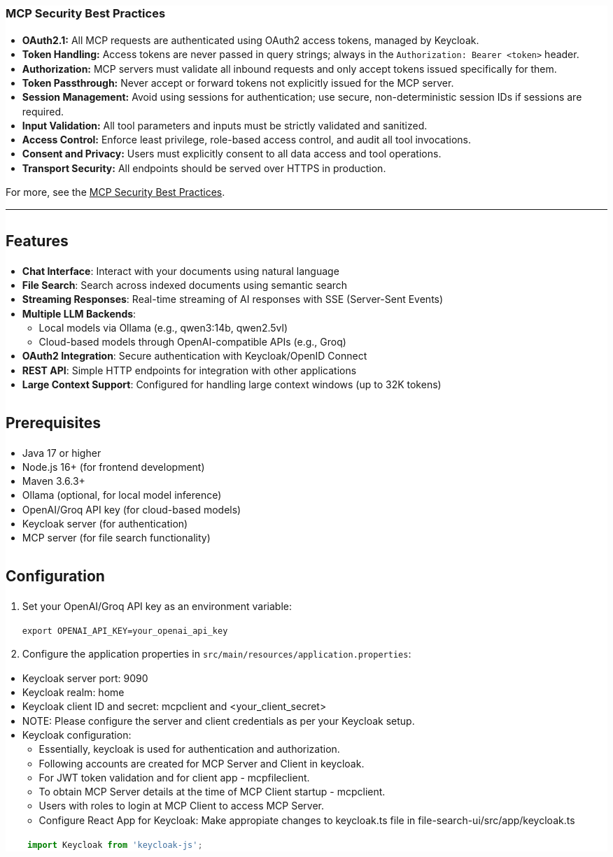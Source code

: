 ### MCP Security Best Practices
- **OAuth2.1:** All MCP requests are authenticated using OAuth2 access tokens, managed by Keycloak.
- **Token Handling:** Access tokens are never passed in query strings; always in the `Authorization: Bearer <token>` header.
- **Authorization:** MCP servers must validate all inbound requests and only accept tokens issued specifically for them.
- **Token Passthrough:** Never accept or forward tokens not explicitly issued for the MCP server.
- **Session Management:** Avoid using sessions for authentication; use secure, non-deterministic session IDs if sessions are required.
- **Input Validation:** All tool parameters and inputs must be strictly validated and sanitized.
- **Access Control:** Enforce least privilege, role-based access control, and audit all tool invocations.
- **Consent and Privacy:** Users must explicitly consent to all data access and tool operations.
- **Transport Security:** All endpoints should be served over HTTPS in production.

For more, see the [MCP Security Best Practices](https://modelcontextprotocol.io/specification/draft/basic/security_best_practices).

---

## Features

- **Chat Interface**: Interact with your documents using natural language
- **File Search**: Search across indexed documents using semantic search
- **Streaming Responses**: Real-time streaming of AI responses with SSE (Server-Sent Events)
- **Multiple LLM Backends**: 
  - Local models via Ollama (e.g., qwen3:14b, qwen2.5vl)
  - Cloud-based models through OpenAI-compatible APIs (e.g., Groq)
- **OAuth2 Integration**: Secure authentication with Keycloak/OpenID Connect
- **REST API**: Simple HTTP endpoints for integration with other applications
- **Large Context Support**: Configured for handling large context windows (up to 32K tokens)

## Prerequisites

- Java 17 or higher
- Node.js 16+ (for frontend development)
- Maven 3.6.3+
- Ollama (optional, for local model inference)
- OpenAI/Groq API key (for cloud-based models)
- Keycloak server (for authentication)
- MCP server (for file search functionality)

## Configuration

1. Set your OpenAI/Groq API key as an environment variable:
   ```
   export OPENAI_API_KEY=your_openai_api_key
   ```

2. Configure the application properties in `src/main/resources/application.properties`:
- Keycloak server port: 9090
- Keycloak realm: home
- Keycloak client ID and secret: mcpclient and <your_client_secret>
- NOTE: Please configure the server and client credentials as per your Keycloak setup.
- Keycloak configuration:
   - Essentially, keycloak is used for authentication and authorization.
   - Following accounts are created for MCP Server and Client in keycloak.
   - For JWT token validation and for client app - mcpfileclient.
   - To obtain MCP Server details at the time of MCP Client startup - mcpclient.
   - Users with roles to login at MCP Client to access MCP Server.
  - Configure React App for Keycloak: Make appropiate changes to keycloak.ts file in file-search-ui/src/app/keycloak.ts
  ```jsx
   import Keycloak from 'keycloak-js';
  ```